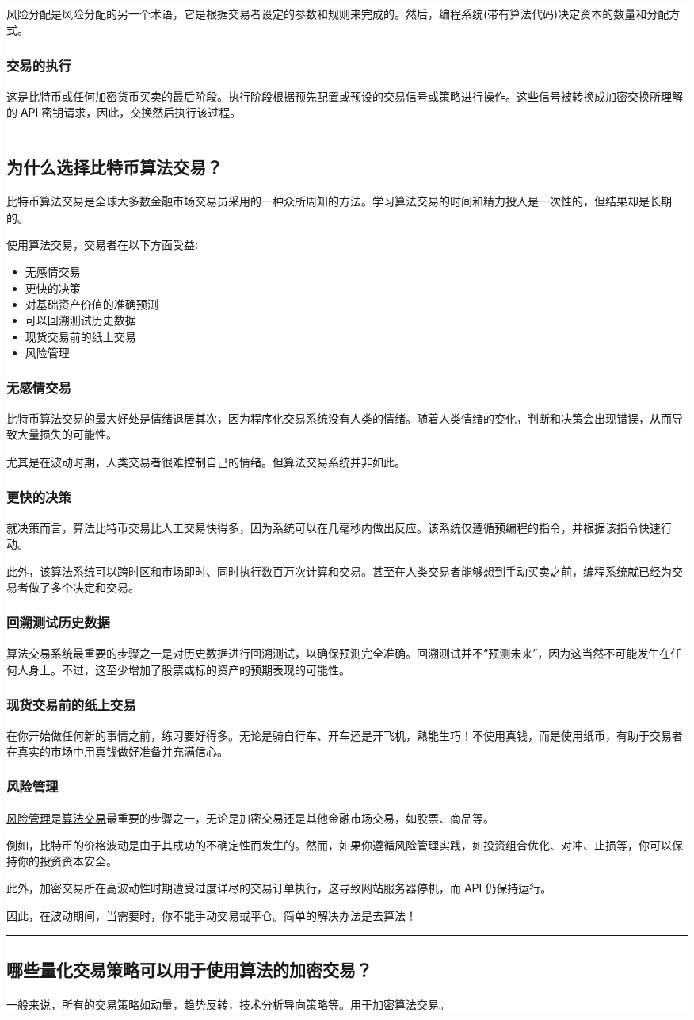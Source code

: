 风险分配是风险分配的另一个术语，它是根据交易者设定的参数和规则来完成的。然后，编程系统(带有算法代码)决定资本的数量和分配方式。

### 交易的执行

这是比特币或任何加密货币买卖的最后阶段。执行阶段根据预先配置或预设的交易信号或策略进行操作。这些信号被转换成加密交换所理解的 API 密钥请求，因此，交换然后执行该过程。

* * *

## 为什么选择比特币算法交易？

比特币算法交易是全球大多数金融市场交易员采用的一种众所周知的方法。学习算法交易的时间和精力投入是一次性的，但结果却是长期的。

使用算法交易，交易者在以下方面受益:

*   无感情交易
*   更快的决策
*   对基础资产价值的准确预测
*   可以回溯测试历史数据
*   现货交易前的纸上交易
*   风险管理

### 无感情交易

比特币算法交易的最大好处是情绪退居其次，因为程序化交易系统没有人类的情绪。随着人类情绪的变化，判断和决策会出现错误，从而导致大量损失的可能性。

尤其是在波动时期，人类交易者很难控制自己的情绪。但算法交易系统并非如此。

### 更快的决策

就决策而言，算法比特币交易比人工交易快得多，因为系统可以在几毫秒内做出反应。该系统仅遵循预编程的指令，并根据该指令快速行动。

此外，该算法系统可以跨时区和市场即时、同时执行数百万次计算和交易。甚至在人类交易者能够想到手动买卖之前，编程系统就已经为交易者做了多个决定和交易。

### 回溯测试历史数据

算法交易系统最重要的步骤之一是对历史数据进行回溯测试，以确保预测完全准确。回溯测试并不“预测未来”，因为这当然不可能发生在任何人身上。不过，这至少增加了股票或标的资产的预期表现的可能性。

### 现货交易前的纸上交易

在你开始做任何新的事情之前，练习要好得多。无论是骑自行车、开车还是开飞机，熟能生巧！不使用真钱，而是使用纸币，有助于交易者在真实的市场中用真钱做好准备并充满信心。

### 风险管理

[风险管理](/trading-risk-management/)是[算法交易](/algorithmic-trading/)最重要的步骤之一，无论是加密交易还是其他金融市场交易，如股票、商品等。

例如，比特币的价格波动是由于其成功的不确定性而发生的。然而，如果你遵循风险管理实践，如投资组合优化、对冲、止损等，你可以保持你的投资资本安全。

此外，加密交易所在高波动性时期遭受过度详尽的交易订单执行，这导致网站服务器停机，而 API 仍保持运行。

因此，在波动期间，当需要时，你不能手动交易或平仓。简单的解决办法是去算法！

* * *

## 哪些量化交易策略可以用于使用算法的加密交易？

一般来说，[所有的交易策略](/tag/more-trading-strategies/page/2/)如[动量](https://quantra.quantinsti.com/course/momentum-trading-strategies)，趋势反转，技术分析导向策略等。用于加密算法交易。
